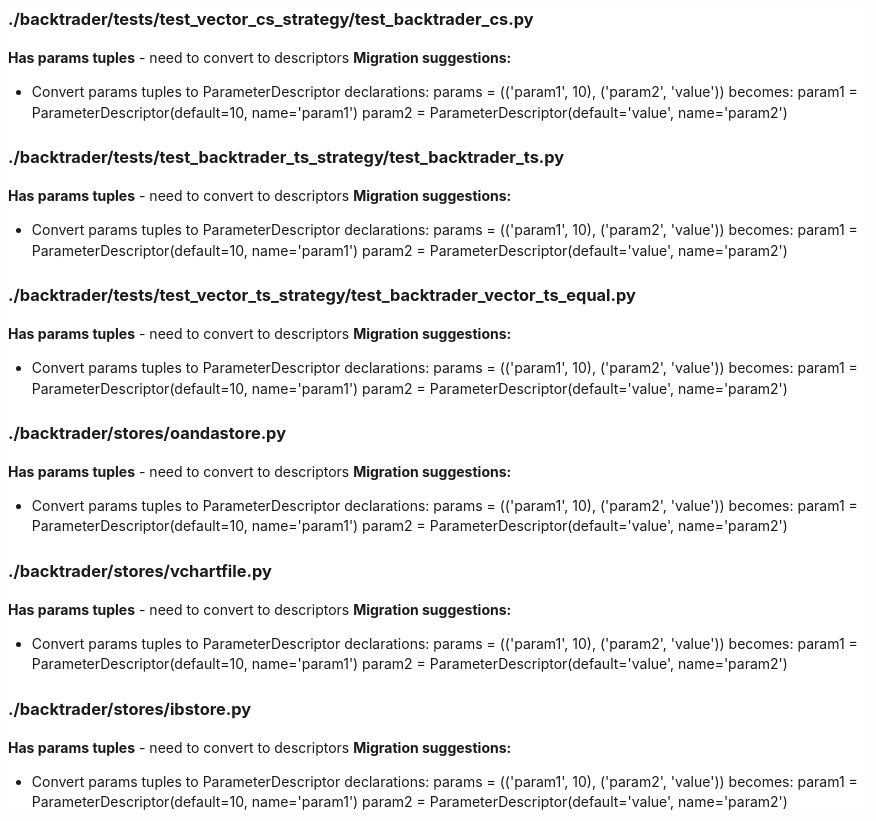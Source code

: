 ### ./backtrader/tests/test_vector_cs_strategy/test_backtrader_cs.py
**Has params tuples** - need to convert to descriptors
**Migration suggestions:**
  - Convert params tuples to ParameterDescriptor declarations:
  params = (('param1', 10), ('param2', 'value'))
  becomes:
  param1 = ParameterDescriptor(default=10, name='param1')
  param2 = ParameterDescriptor(default='value', name='param2')

### ./backtrader/tests/test_backtrader_ts_strategy/test_backtrader_ts.py
**Has params tuples** - need to convert to descriptors
**Migration suggestions:**
  - Convert params tuples to ParameterDescriptor declarations:
  params = (('param1', 10), ('param2', 'value'))
  becomes:
  param1 = ParameterDescriptor(default=10, name='param1')
  param2 = ParameterDescriptor(default='value', name='param2')

### ./backtrader/tests/test_vector_ts_strategy/test_backtrader_vector_ts_equal.py
**Has params tuples** - need to convert to descriptors
**Migration suggestions:**
  - Convert params tuples to ParameterDescriptor declarations:
  params = (('param1', 10), ('param2', 'value'))
  becomes:
  param1 = ParameterDescriptor(default=10, name='param1')
  param2 = ParameterDescriptor(default='value', name='param2')

### ./backtrader/stores/oandastore.py
**Has params tuples** - need to convert to descriptors
**Migration suggestions:**
  - Convert params tuples to ParameterDescriptor declarations:
  params = (('param1', 10), ('param2', 'value'))
  becomes:
  param1 = ParameterDescriptor(default=10, name='param1')
  param2 = ParameterDescriptor(default='value', name='param2')

### ./backtrader/stores/vchartfile.py
**Has params tuples** - need to convert to descriptors
**Migration suggestions:**
  - Convert params tuples to ParameterDescriptor declarations:
  params = (('param1', 10), ('param2', 'value'))
  becomes:
  param1 = ParameterDescriptor(default=10, name='param1')
  param2 = ParameterDescriptor(default='value', name='param2')

### ./backtrader/stores/ibstore.py
**Has params tuples** - need to convert to descriptors
**Migration suggestions:**
  - Convert params tuples to ParameterDescriptor declarations:
  params = (('param1', 10), ('param2', 'value'))
  becomes:
  param1 = ParameterDescriptor(default=10, name='param1')
  param2 = ParameterDescriptor(default='value', name='param2')
